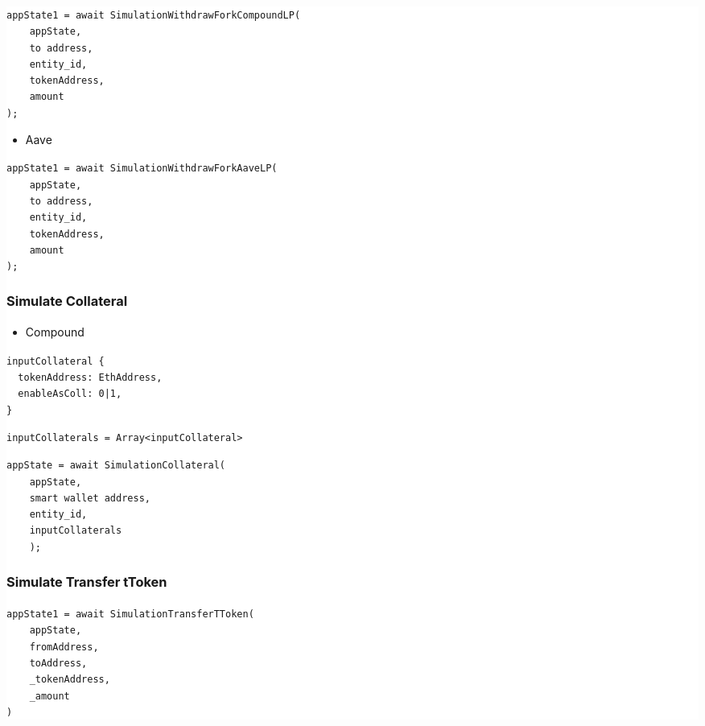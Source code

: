 ```
appState1 = await SimulationWithdrawForkCompoundLP(
    appState,
    to address,
    entity_id,
    tokenAddress,
    amount
);
```

- Aave

```
appState1 = await SimulationWithdrawForkAaveLP(
    appState,
    to address,
    entity_id,
    tokenAddress,
    amount
);
```

### Simulate Collateral

- Compound

```
inputCollateral {
  tokenAddress: EthAddress,
  enableAsColl: 0|1,
}
```

```
inputCollaterals = Array<inputCollateral>
```

```
appState = await SimulationCollateral(
    appState,
    smart wallet address,
    entity_id,
    inputCollaterals
    );
```

### Simulate Transfer tToken

```
appState1 = await SimulationTransferTToken(
    appState,
    fromAddress,
    toAddress,
    _tokenAddress,
    _amount
)
```
